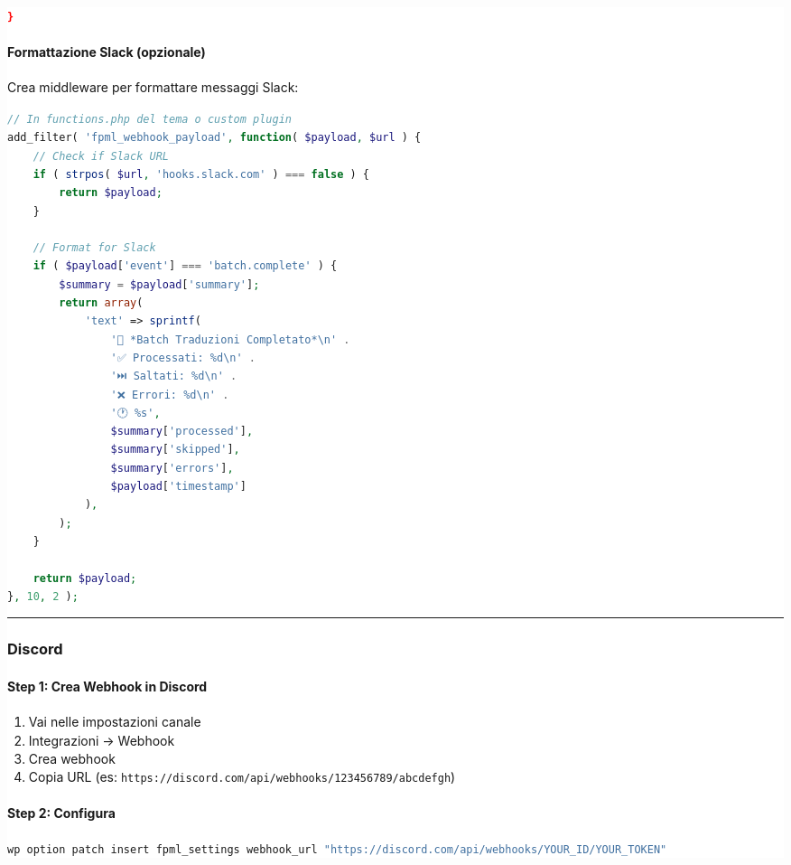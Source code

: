 ```json
}
```

#### Formattazione Slack (opzionale)

Crea middleware per formattare messaggi Slack:
```php
// In functions.php del tema o custom plugin
add_filter( 'fpml_webhook_payload', function( $payload, $url ) {
    // Check if Slack URL
    if ( strpos( $url, 'hooks.slack.com' ) === false ) {
        return $payload;
    }
    
    // Format for Slack
    if ( $payload['event'] === 'batch.complete' ) {
        $summary = $payload['summary'];
        return array(
            'text' => sprintf(
                '🔄 *Batch Traduzioni Completato*\n' .
                '✅ Processati: %d\n' .
                '⏭️ Saltati: %d\n' .
                '❌ Errori: %d\n' .
                '🕐 %s',
                $summary['processed'],
                $summary['skipped'],
                $summary['errors'],
                $payload['timestamp']
            ),
        );
    }
    
    return $payload;
}, 10, 2 );
```

---

### Discord

#### Step 1: Crea Webhook in Discord
1. Vai nelle impostazioni canale
2. Integrazioni → Webhook
3. Crea webhook
4. Copia URL (es: `https://discord.com/api/webhooks/123456789/abcdefgh`)

#### Step 2: Configura
```bash
wp option patch insert fpml_settings webhook_url "https://discord.com/api/webhooks/YOUR_ID/YOUR_TOKEN"
```
